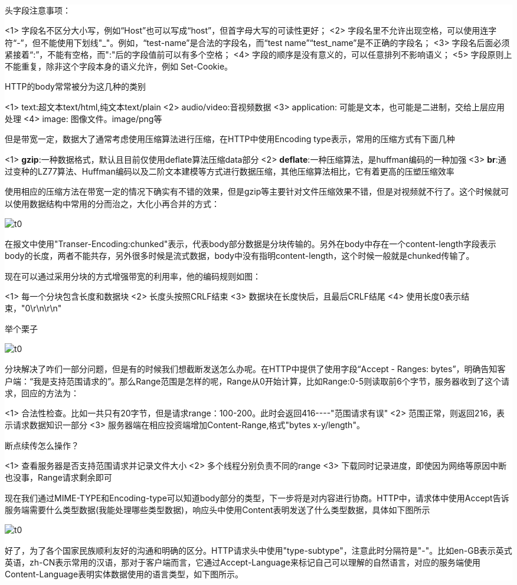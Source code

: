 头字段注意事项：

<1> 字段名不区分大小写，例如“Host”也可以写成“host”，但首字母大写的可读性更好；
<2> 字段名里不允许出现空格，可以使用连字符“-”，但不能使用下划线"_"。例如，“test-name”是合法的字段名，而“test name”“test_name”是不正确的字段名；
<3> 字段名后面必须紧接着“:”，不能有空格，而":"后的字段值前可以有多个空格；
<4> 字段的顺序是没有意义的，可以任意排列不影响语义；
<5> 字段原则上不能重复，除非这个字段本身的语义允许，例如 Set-Cookie。

HTTP的body常常被分为这几种的类别

<1> text:超文本text/html,纯文本text/plain
<2> audio/video:音视频数据
<3> application: 可能是文本，也可能是二进制，交给上层应用处理
<4> image: 图像文件。image/png等

但是带宽一定，数据大了通常考虑使用压缩算法进行压缩，在HTTP中使用Encoding type表示，常用的压缩方式有下面几种

<1> **gzip**:一种数据格式，默认且目前仅使用deflate算法压缩data部分
<2> **deflate**:一种压缩算法，是huffman编码的一种加强
<3> **br**:通过变种的LZ77算法、Huffman编码以及二阶文本建模等方式进行数据压缩，其他压缩算法相比，它有着更高的压塑压缩效率

使用相应的压缩方法在带宽一定的情况下确实有不错的效果，但是gzip等主要针对文件压缩效果不错，但是对视频就不行了。这个时候就可以使用数据结构中常用的分而治之，大化小再合并的方式：

![t0](https://api2.mubu.com/v3/document_image/0a5a4ef2-adb6-467d-bb17-5f0dd19fcfbd-3807603.jpg)

在报文中使用"Transer-Encoding:chunked"表示，代表body部分数据是分块传输的。另外在body中存在一个content-length字段表示body的长度，两者不能共存，另外很多时候是流式数据，body中没有指明content-length，这个时候一般就是chunked传输了。

现在可以通过采用分块的方式增强带宽的利用率，他的编码规则如图：

<1> 每一个分块包含长度和数据块
<2> 长度头按照CRLF结束
<3> 数据块在长度快后，且最后CRLF结尾
<4> 使用长度0表示结束，"0\r\n\r\n"

举个栗子

![t0](https://api2.mubu.com/v3/document_image/a909c93f-3750-4c45-b56f-53f9904d5dca-3807603.jpg)

分块解决了咋们一部分问题，但是有的时候我们想截断发送怎么办呢。在HTTP中提供了使用字段“Accept - Ranges: bytes”，明确告知客户端：“我是支持范围请求的”。那么Range范围是怎样的呢，Range从0开始计算，比如Range:0-5则读取前6个字节，服务器收到了这个请求，回应的方法为：

<1> 合法性检查。比如一共只有20字节，但是请求range：100-200。此时会返回416----"范围请求有误"
<2> 范围正常，则返回216，表示请求数据知识一部分
<3> 服务器端在相应投资端增加Content-Range,格式"bytes x-y/length"。

断点续传怎么操作？

<1> 查看服务器是否支持范围请求并记录文件大小
<2> 多个线程分别负责不同的range
<3> 下载同时记录进度，即使因为网络等原因中断也没事，Range请求剩余即可

现在我们通过MIME-TYPE和Encoding-type可以知道body部分的类型，下一步将是对内容进行协商。HTTP中，请求体中使用Accept告诉服务端需要什么类型数据(我能处理哪些类型数据)，响应头中使用Content表明发送了什么类型数据，具体如下图所示

![t0](https://api2.mubu.com/v3/document_image/598b5ea1-f264-4456-8aa5-f5eb018bf7c6-3807603.jpg)

好了，为了各个国家民族顺利友好的沟通和明确的区分。HTTP请求头中使用"type-subtype"，注意此时分隔符是"-"。比如en-GB表示英式英语，zh-CN表示常用的汉语，那对于客户端而言，它通过Accept-Language来标记自己可以理解的自然语言，对应的服务端使用Content-Language表明实体数据使用的语言类型，如下图所示。
